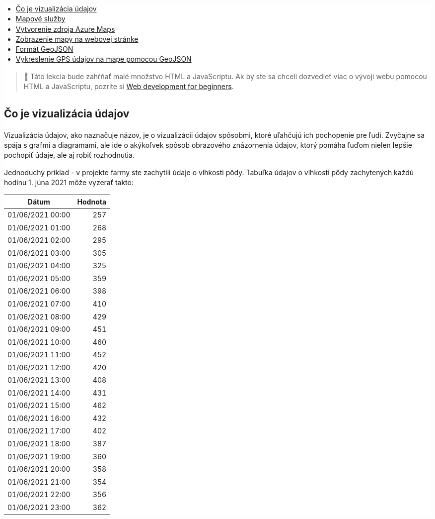 * [Čo je vizualizácia údajov](../../../../../3-transport/lessons/3-visualize-location-data)
* [Mapové služby](../../../../../3-transport/lessons/3-visualize-location-data)
* [Vytvorenie zdroja Azure Maps](../../../../../3-transport/lessons/3-visualize-location-data)
* [Zobrazenie mapy na webovej stránke](../../../../../3-transport/lessons/3-visualize-location-data)
* [Formát GeoJSON](../../../../../3-transport/lessons/3-visualize-location-data)
* [Vykreslenie GPS údajov na mape pomocou GeoJSON](../../../../../3-transport/lessons/3-visualize-location-data)

> 💁 Táto lekcia bude zahŕňať malé množstvo HTML a JavaScriptu. Ak by ste sa chceli dozvedieť viac o vývoji webu pomocou HTML a JavaScriptu, pozrite si [Web development for beginners](https://github.com/microsoft/Web-Dev-For-Beginners).

## Čo je vizualizácia údajov

Vizualizácia údajov, ako naznačuje názov, je o vizualizácii údajov spôsobmi, ktoré uľahčujú ich pochopenie pre ľudí. Zvyčajne sa spája s grafmi a diagramami, ale ide o akýkoľvek spôsob obrazového znázornenia údajov, ktorý pomáha ľuďom nielen lepšie pochopiť údaje, ale aj robiť rozhodnutia.

Jednoduchý príklad - v projekte farmy ste zachytili údaje o vlhkosti pôdy. Tabuľka údajov o vlhkosti pôdy zachytených každú hodinu 1. júna 2021 môže vyzerať takto:

| Dátum            | Hodnota |
| ----------------- | ------: |
| 01/06/2021 00:00 |     257 |
| 01/06/2021 01:00 |     268 |
| 01/06/2021 02:00 |     295 |
| 01/06/2021 03:00 |     305 |
| 01/06/2021 04:00 |     325 |
| 01/06/2021 05:00 |     359 |
| 01/06/2021 06:00 |     398 |
| 01/06/2021 07:00 |     410 |
| 01/06/2021 08:00 |     429 |
| 01/06/2021 09:00 |     451 |
| 01/06/2021 10:00 |     460 |
| 01/06/2021 11:00 |     452 |
| 01/06/2021 12:00 |     420 |
| 01/06/2021 13:00 |     408 |
| 01/06/2021 14:00 |     431 |
| 01/06/2021 15:00 |     462 |
| 01/06/2021 16:00 |     432 |
| 01/06/2021 17:00 |     402 |
| 01/06/2021 18:00 |     387 |
| 01/06/2021 19:00 |     360 |
| 01/06/2021 20:00 |     358 |
| 01/06/2021 21:00 |     354 |
| 01/06/2021 22:00 |     356 |
| 01/06/2021 23:00 |     362 |
